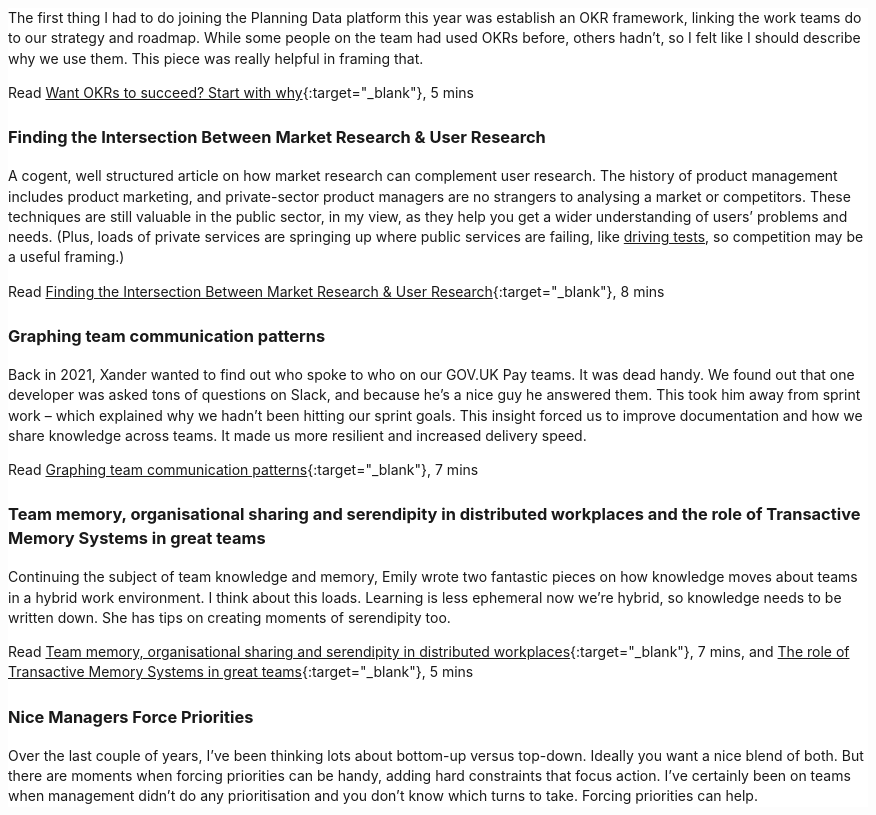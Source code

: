 The first thing I had to do joining the Planning Data platform this year was establish an OKR framework, linking the work teams do to our strategy and roadmap. While some people on the team had used OKRs before, others hadn’t, so I felt like I should describe why we use them. This piece was really helpful in framing that.

Read [Want OKRs to succeed? Start with why](https://jeffgothelf.com/blog/want-okrs-to-succeed-start-with-why/){:target="_blank"}, 5 mins

### Finding the Intersection Between Market Research & User Research

A cogent, well structured article on how market research can complement user research. The history of product management includes product marketing, and private-sector product managers are no strangers to analysing a market or competitors. These techniques are still valuable in the public sector, in my view, as they help you get a wider understanding of users’ problems and needs. (Plus, loads of private services are springing up where public services are failing, like [driving tests](https://www.driving.org/rac-warns-learners-of-driving-test-black-market-scams/), so competition may be a useful framing.) 

Read [Finding the Intersection Between Market Research & User Research](https://dscout.com/people-nerds/intersection-market-user-research){:target="_blank"}, 8 mins

### Graphing team communication patterns

Back in 2021, Xander wanted to find out who spoke to who on our GOV.‌UK Pay teams. It was dead handy. We found out that one developer was asked tons of questions on Slack, and because he’s a nice guy he answered them. This took him away from sprint work – which explained why we hadn’t been hitting our sprint goals. This insight forced us to improve documentation and how we share knowledge across teams. It made us more resilient and increased delivery speed.

Read [Graphing team communication patterns](https://xanderharrison.co.uk/2024/06/26/graphing-team-communication-patterns/){:target="_blank"}, 7 mins

### Team memory, organisational sharing and serendipity in distributed workplaces and the role of Transactive Memory Systems in great teams

Continuing the subject of team knowledge and memory, Emily wrote two fantastic pieces on how knowledge moves about teams in a hybrid work environment. I think about this loads. Learning is less ephemeral now we’re hybrid, so knowledge needs to be written down. She has tips on creating moments of serendipity too.

Read [Team memory, organisational sharing and serendipity in distributed workplaces](https://emilywebber.co.uk/team-memory-organisational-sharing-and-serendipity-in-distributed-workplaces/){:target="_blank"}, 7 mins, and [The role of Transactive Memory Systems in great teams](https://emilywebber.co.uk/the-role-of-transactive-memory-systems-in-great-teams/){:target="_blank"}, 5 mins

### Nice Managers Force Priorities

Over the last couple of years, I’ve been thinking lots about bottom-up versus top-down. Ideally you want a nice blend of both. But there are moments when forcing priorities can be handy, adding hard constraints that focus action. I’ve certainly been on teams when management didn’t do any prioritisation and you don’t know which turns to take. Forcing priorities can help.
